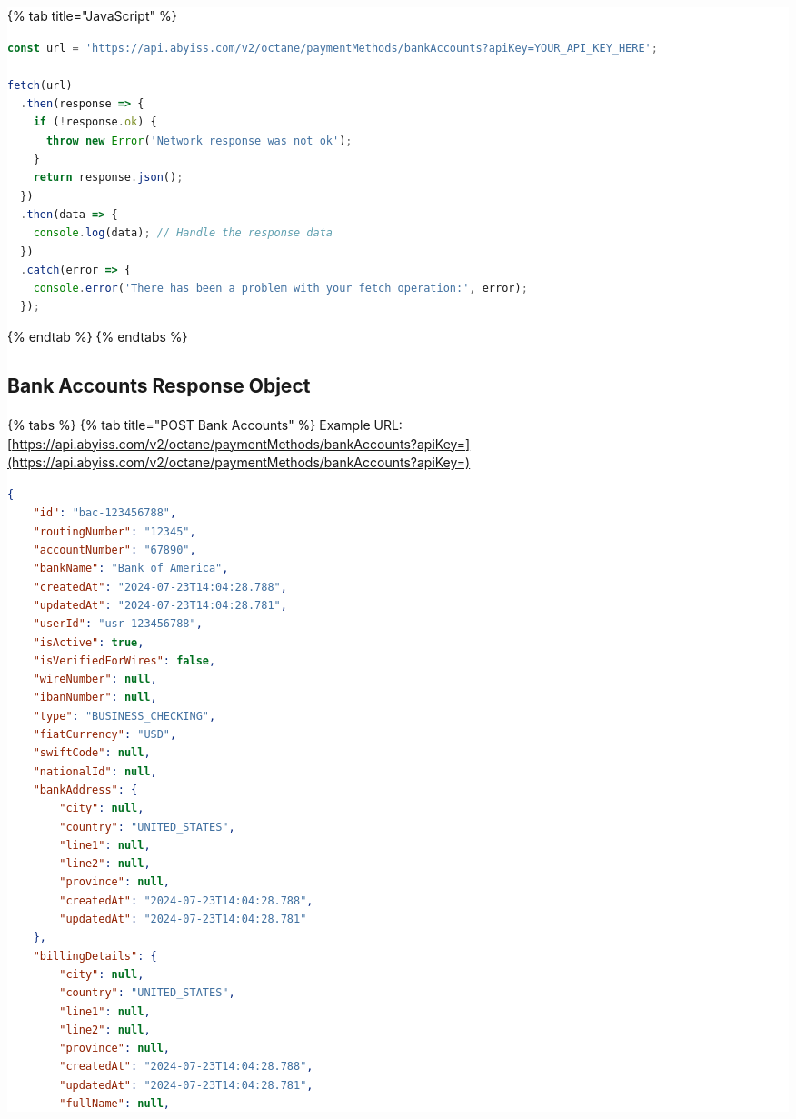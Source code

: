 {% tab title="JavaScript" %}
```javascript
const url = 'https://api.abyiss.com/v2/octane/paymentMethods/bankAccounts?apiKey=YOUR_API_KEY_HERE';

fetch(url)
  .then(response => {
    if (!response.ok) {
      throw new Error('Network response was not ok');
    }
    return response.json();
  })
  .then(data => {
    console.log(data); // Handle the response data
  })
  .catch(error => {
    console.error('There has been a problem with your fetch operation:', error);
  });
```
{% endtab %}
{% endtabs %}

## **Bank Accounts Response Object**

{% tabs %}
{% tab title="POST Bank Accounts" %}
Example URL: [https://api.abyiss.com/v2/octane/paymentMethods/bankAccounts?apiKey=](https://api.abyiss.com/v2/octane/paymentMethods/bankAccounts?apiKey=)

```json
{
    "id": "bac-123456788",
    "routingNumber": "12345",
    "accountNumber": "67890",
    "bankName": "Bank of America",
    "createdAt": "2024-07-23T14:04:28.788",
    "updatedAt": "2024-07-23T14:04:28.781",
    "userId": "usr-123456788",
    "isActive": true,
    "isVerifiedForWires": false,
    "wireNumber": null,
    "ibanNumber": null,
    "type": "BUSINESS_CHECKING",
    "fiatCurrency": "USD",
    "swiftCode": null,
    "nationalId": null,
    "bankAddress": {
        "city": null,
        "country": "UNITED_STATES",
        "line1": null,
        "line2": null,
        "province": null,
        "createdAt": "2024-07-23T14:04:28.788",
        "updatedAt": "2024-07-23T14:04:28.781"
    },
    "billingDetails": {
        "city": null,
        "country": "UNITED_STATES",
        "line1": null,
        "line2": null,
        "province": null,
        "createdAt": "2024-07-23T14:04:28.788",
        "updatedAt": "2024-07-23T14:04:28.781",
        "fullName": null,
```